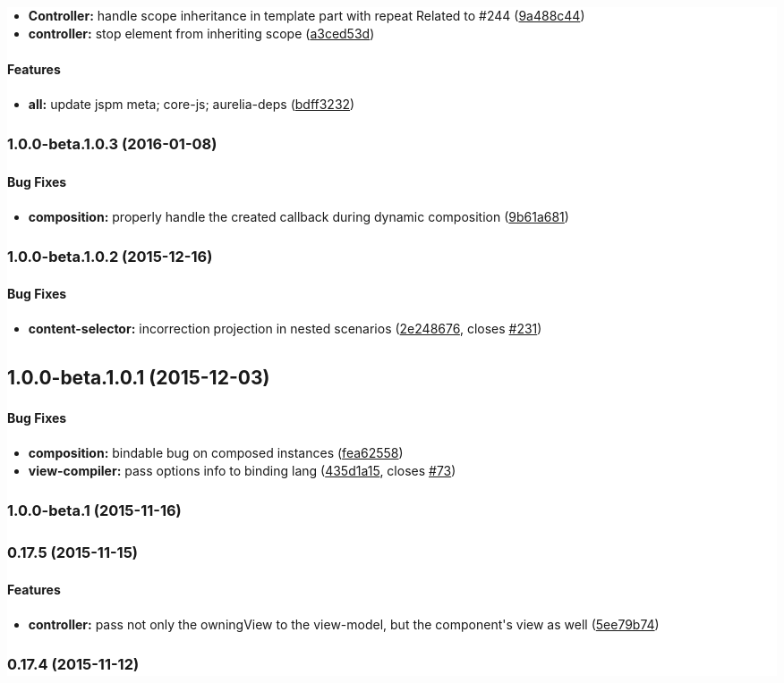 * **Controller:** handle scope inheritance in template part with repeat Related to #244 ([9a488c44](http://github.com/aurelia/templating/commit/9a488c44e86872c91b2f86953519c8ef7308a262))
* **controller:** stop element from inheriting scope ([a3ced53d](http://github.com/aurelia/templating/commit/a3ced53d67749244a6ea61d5193b04330e392bfc))


#### Features

* **all:** update jspm meta; core-js; aurelia-deps ([bdff3232](http://github.com/aurelia/templating/commit/bdff323282ebd7228063cb08a961a3258215fcea))


### 1.0.0-beta.1.0.3 (2016-01-08)


#### Bug Fixes

* **composition:** properly handle the created callback during dynamic composition ([9b61a681](http://github.com/aurelia/templating/commit/9b61a681fe6dd7c240a0db13dd13885d430c79a1))


### 1.0.0-beta.1.0.2 (2015-12-16)


#### Bug Fixes

* **content-selector:** incorrection projection in nested scenarios ([2e248676](http://github.com/aurelia/templating/commit/2e248676635b6f7c698894e06056f1bd0e11603e), closes [#231](http://github.com/aurelia/templating/issues/231))


## 1.0.0-beta.1.0.1 (2015-12-03)


#### Bug Fixes

* **composition:** bindable bug on composed instances ([fea62558](http://github.com/aurelia/templating/commit/fea62558a63adf3da9f3df7d6944b8efd84e7016))
* **view-compiler:** pass options info to binding lang ([435d1a15](http://github.com/aurelia/templating/commit/435d1a155942f2cf49a9fcfd4e11ea78d57b31ca), closes [#73](http://github.com/aurelia/templating/issues/73))


### 1.0.0-beta.1 (2015-11-16)


### 0.17.5 (2015-11-15)


#### Features

* **controller:** pass not only the owningView to the view-model, but the component's view as well ([5ee79b74](http://github.com/aurelia/templating/commit/5ee79b74a3c7c30ebd95ad34a596f7fed5a0d807))


### 0.17.4 (2015-11-12)
